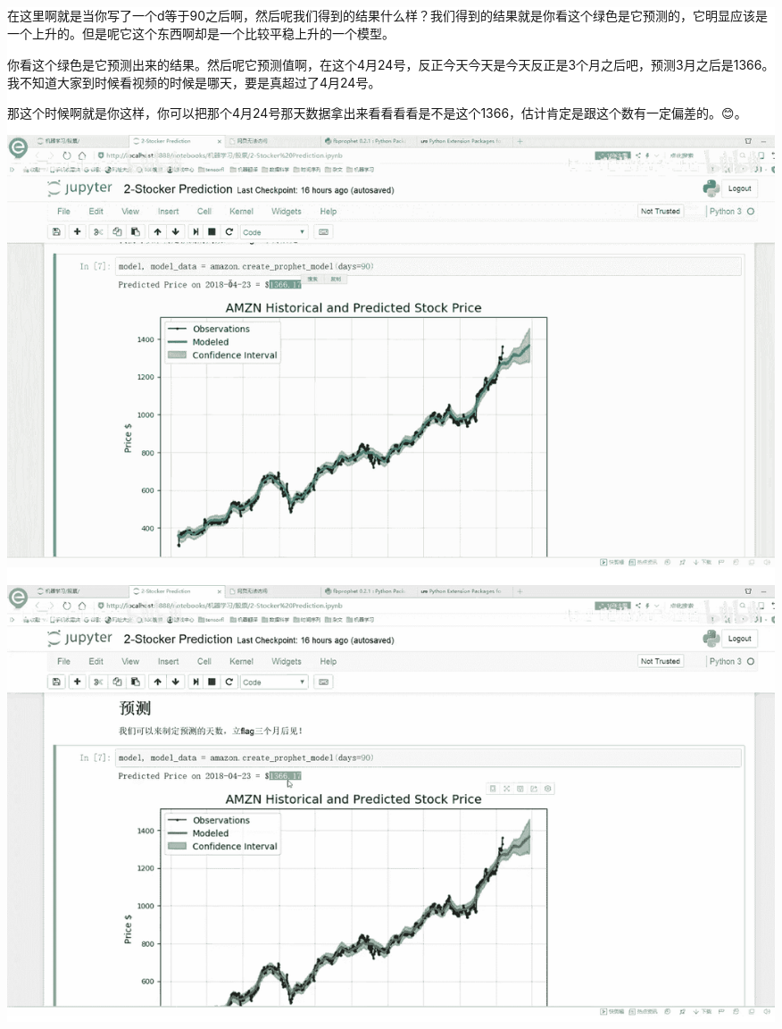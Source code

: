 在这里啊就是当你写了一个d等于90之后啊，然后呢我们得到的结果什么样？我们得到的结果就是你看这个绿色是它预测的，它明显应该是一个上升的。但是呢它这个东西啊却是一个比较平稳上升的一个模型。

你看这个绿色是它预测出来的结果。然后呢它预测值啊，在这个4月24号，反正今天今天是今天反正是3个月之后吧，预测3月之后是1366。我不知道大家到时候看视频的时候是哪天，要是真超过了4月24号。

那这个时候啊就是你这样，你可以把那个4月24号那天数据拿出来看看看看是不是这个1366，估计肯定是跟这个数有一定偏差的。😊。



![](img/092cbd4a166d645bbb513edd11067960_12.png)

![](img/092cbd4a166d645bbb513edd11067960_13.png)
